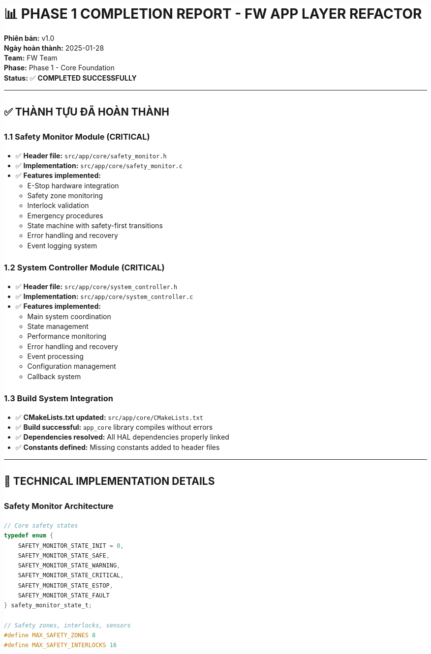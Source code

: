 # 📊 **PHASE 1 COMPLETION REPORT - FW APP LAYER REFACTOR**

**Phiên bản:** v1.0  
**Ngày hoàn thành:** 2025-01-28  
**Team:** FW Team  
**Phase:** Phase 1 - Core Foundation  
**Status:** ✅ **COMPLETED SUCCESSFULLY**

---

## ✅ **THÀNH TỰU ĐÃ HOÀN THÀNH**

### **1.1 Safety Monitor Module (CRITICAL)**
- ✅ **Header file:** `src/app/core/safety_monitor.h`
- ✅ **Implementation:** `src/app/core/safety_monitor.c`
- ✅ **Features implemented:**
  - E-Stop hardware integration
  - Safety zone monitoring
  - Interlock validation
  - Emergency procedures
  - State machine with safety-first transitions
  - Error handling and recovery
  - Event logging system

### **1.2 System Controller Module (CRITICAL)**
- ✅ **Header file:** `src/app/core/system_controller.h`
- ✅ **Implementation:** `src/app/core/system_controller.c`
- ✅ **Features implemented:**
  - Main system coordination
  - State management
  - Performance monitoring
  - Error handling and recovery
  - Event processing
  - Configuration management
  - Callback system

### **1.3 Build System Integration**
- ✅ **CMakeLists.txt updated:** `src/app/core/CMakeLists.txt`
- ✅ **Build successful:** `app_core` library compiles without errors
- ✅ **Dependencies resolved:** All HAL dependencies properly linked
- ✅ **Constants defined:** Missing constants added to header files

---

## 🔧 **TECHNICAL IMPLEMENTATION DETAILS**

### **Safety Monitor Architecture**
```c
// Core safety states
typedef enum {
    SAFETY_MONITOR_STATE_INIT = 0,
    SAFETY_MONITOR_STATE_SAFE,
    SAFETY_MONITOR_STATE_WARNING,
    SAFETY_MONITOR_STATE_CRITICAL,
    SAFETY_MONITOR_STATE_ESTOP,
    SAFETY_MONITOR_STATE_FAULT
} safety_monitor_state_t;

// Safety zones, interlocks, sensors
#define MAX_SAFETY_ZONES 8
#define MAX_SAFETY_INTERLOCKS 16
```
